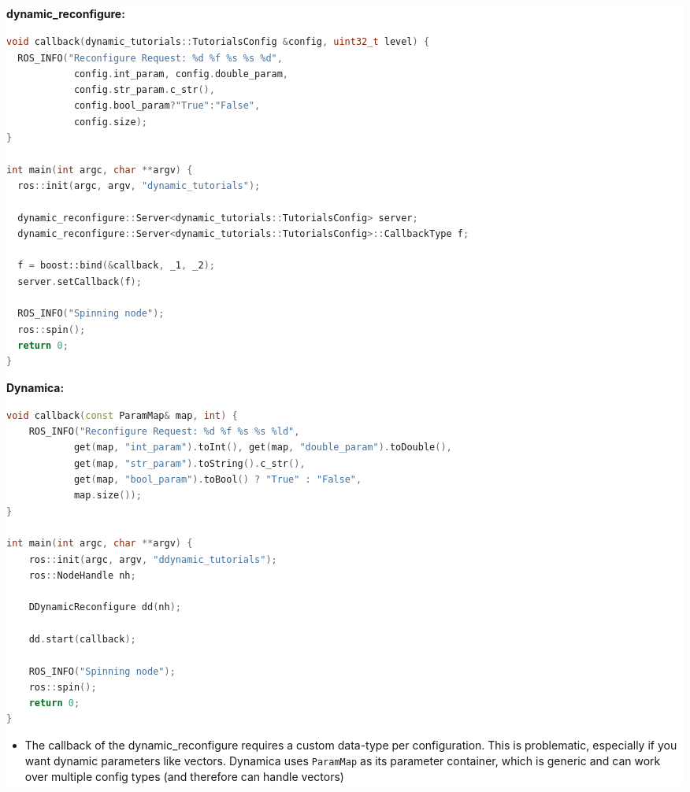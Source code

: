 **dynamic_reconfigure:**
```cpp
void callback(dynamic_tutorials::TutorialsConfig &config, uint32_t level) {
  ROS_INFO("Reconfigure Request: %d %f %s %s %d", 
            config.int_param, config.double_param, 
            config.str_param.c_str(), 
            config.bool_param?"True":"False", 
            config.size);
}

int main(int argc, char **argv) {
  ros::init(argc, argv, "dynamic_tutorials");

  dynamic_reconfigure::Server<dynamic_tutorials::TutorialsConfig> server;
  dynamic_reconfigure::Server<dynamic_tutorials::TutorialsConfig>::CallbackType f;

  f = boost::bind(&callback, _1, _2);
  server.setCallback(f);

  ROS_INFO("Spinning node");
  ros::spin();
  return 0;
}
```
**Dynamica:**
```cpp
void callback(const ParamMap& map, int) {
    ROS_INFO("Reconfigure Request: %d %f %s %s %ld",
            get(map, "int_param").toInt(), get(map, "double_param").toDouble(),
            get(map, "str_param").toString().c_str(),
            get(map, "bool_param").toBool() ? "True" : "False",
            map.size());
}

int main(int argc, char **argv) {
    ros::init(argc, argv, "ddynamic_tutorials");
    ros::NodeHandle nh;

    DDynamicReconfigure dd(nh);
    
    dd.start(callback);

    ROS_INFO("Spinning node");
    ros::spin();
    return 0;
}
```

* The callback of the dynamic_reconfigure requires a custom data-type per configuration. This is problematic, especially if you want dynamic parameters like vectors.
  Dynamica uses ``ParamMap`` as its parameter container, which is generic and can work over multiple config types (and therefore can handle vectors)
  